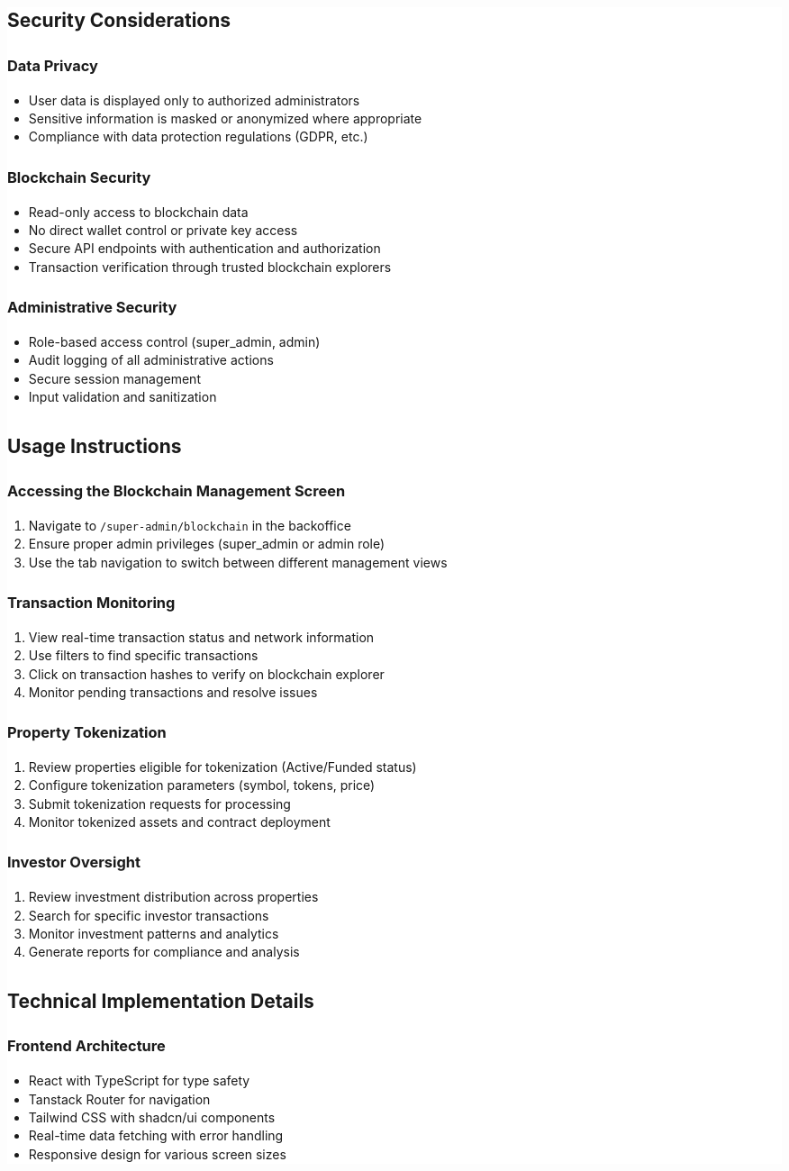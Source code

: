 ## Security Considerations

### Data Privacy
- User data is displayed only to authorized administrators
- Sensitive information is masked or anonymized where appropriate
- Compliance with data protection regulations (GDPR, etc.)

### Blockchain Security
- Read-only access to blockchain data
- No direct wallet control or private key access
- Secure API endpoints with authentication and authorization
- Transaction verification through trusted blockchain explorers

### Administrative Security
- Role-based access control (super_admin, admin)
- Audit logging of all administrative actions
- Secure session management
- Input validation and sanitization

## Usage Instructions

### Accessing the Blockchain Management Screen
1. Navigate to `/super-admin/blockchain` in the backoffice
2. Ensure proper admin privileges (super_admin or admin role)
3. Use the tab navigation to switch between different management views

### Transaction Monitoring
1. View real-time transaction status and network information
2. Use filters to find specific transactions
3. Click on transaction hashes to verify on blockchain explorer
4. Monitor pending transactions and resolve issues

### Property Tokenization
1. Review properties eligible for tokenization (Active/Funded status)
2. Configure tokenization parameters (symbol, tokens, price)
3. Submit tokenization requests for processing
4. Monitor tokenized assets and contract deployment

### Investor Oversight
1. Review investment distribution across properties
2. Search for specific investor transactions
3. Monitor investment patterns and analytics
4. Generate reports for compliance and analysis

## Technical Implementation Details

### Frontend Architecture
- React with TypeScript for type safety
- Tanstack Router for navigation
- Tailwind CSS with shadcn/ui components
- Real-time data fetching with error handling
- Responsive design for various screen sizes
